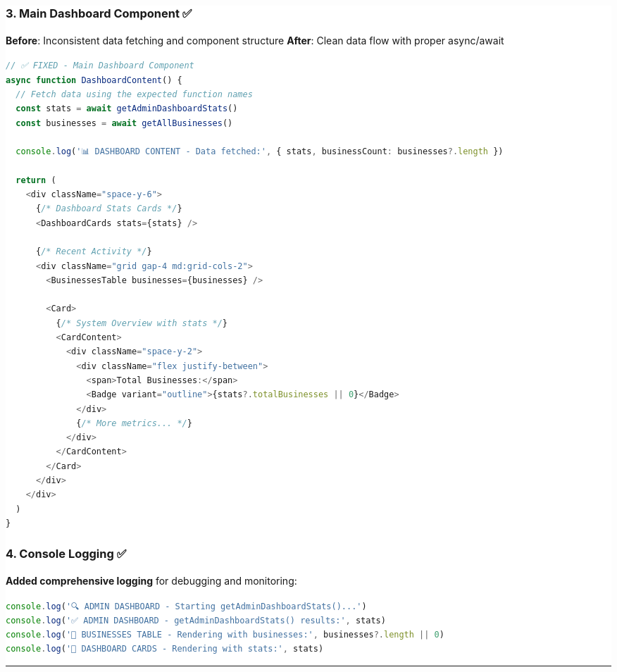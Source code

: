 ### 3. Main Dashboard Component ✅

**Before**: Inconsistent data fetching and component structure
**After**: Clean data flow with proper async/await

```typescript
// ✅ FIXED - Main Dashboard Component
async function DashboardContent() {
  // Fetch data using the expected function names
  const stats = await getAdminDashboardStats()
  const businesses = await getAllBusinesses()

  console.log('📊 DASHBOARD CONTENT - Data fetched:', { stats, businessCount: businesses?.length })

  return (
    <div className="space-y-6">
      {/* Dashboard Stats Cards */}
      <DashboardCards stats={stats} />

      {/* Recent Activity */}
      <div className="grid gap-4 md:grid-cols-2">
        <BusinessesTable businesses={businesses} />
        
        <Card>
          {/* System Overview with stats */}
          <CardContent>
            <div className="space-y-2">
              <div className="flex justify-between">
                <span>Total Businesses:</span>
                <Badge variant="outline">{stats?.totalBusinesses || 0}</Badge>
              </div>
              {/* More metrics... */}
            </div>
          </CardContent>
        </Card>
      </div>
    </div>
  )
}
```

### 4. Console Logging ✅

**Added comprehensive logging** for debugging and monitoring:

```typescript
console.log('🔍 ADMIN DASHBOARD - Starting getAdminDashboardStats()...')
console.log('✅ ADMIN DASHBOARD - getAdminDashboardStats() results:', stats)
console.log('🏢 BUSINESSES TABLE - Rendering with businesses:', businesses?.length || 0)
console.log('🎯 DASHBOARD CARDS - Rendering with stats:', stats)
```

---
